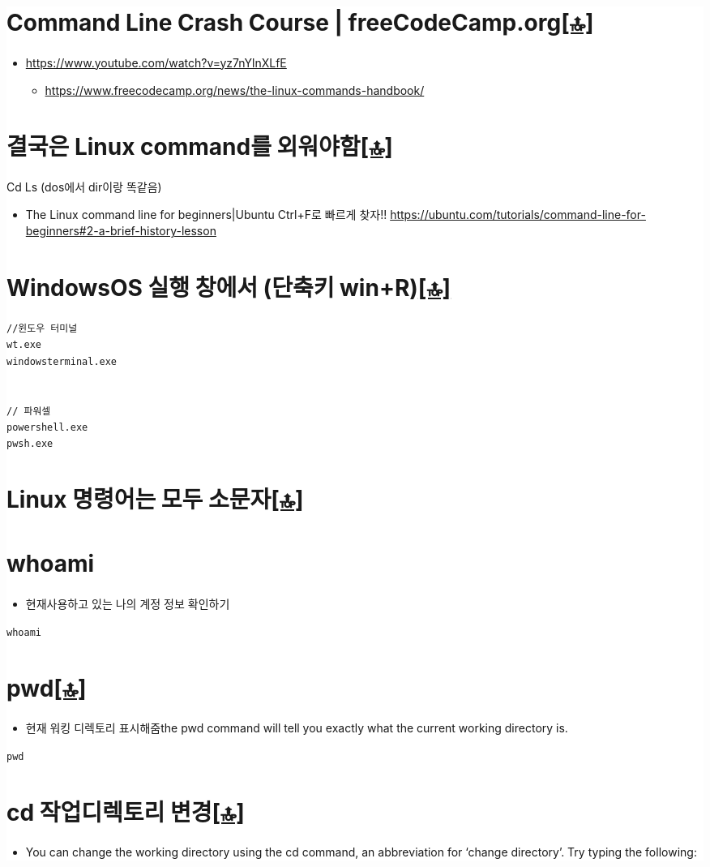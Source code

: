 # Command Line Crash Course | freeCodeCamp.org[[🔝]](#link)

- https://www.youtube.com/watch?v=yz7nYlnXLfE 

  - https://www.freecodecamp.org/news/the-linux-commands-handbook/
  
# 결국은 Linux command를 외워야함[[🔝]](#link)

Cd
Ls (dos에서 dir이랑 똑같음)

- The Linux command line for beginners|Ubuntu Ctrl+F로 빠르게 찾자!!
https://ubuntu.com/tutorials/command-line-for-beginners#2-a-brief-history-lesson





#  WindowsOS 실행 창에서 (단축키 win+R)[[🔝]](#link)

```
//윈도우 터미널
wt.exe
windowsterminal.exe


// 파워셀
powershell.exe
pwsh.exe
```


# Linux 명령어는 모두 소문자[[🔝]](#link)


# whoami

- 현재사용하고 있는 나의 계정 정보 확인하기

```
whoami
```

# pwd[[🔝]](#link)

- 현재 워킹 디렉토리 표시해줌the pwd command will tell you exactly what the current working directory is.

```
pwd
```

# cd 작업디렉토리 변경[[🔝]](#link)
- You can change the working directory using the cd command, an abbreviation for ‘change directory’. Try typing the following:
